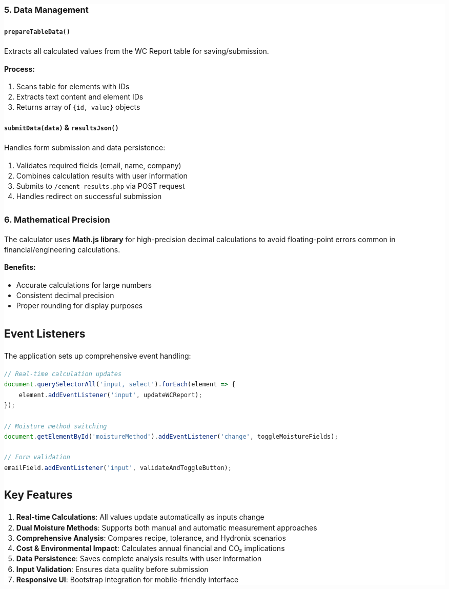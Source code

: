 ### 5. Data Management

#### `prepareTableData()`
Extracts all calculated values from the WC Report table for saving/submission.

**Process:**
1. Scans table for elements with IDs
2. Extracts text content and element IDs
3. Returns array of `{id, value}` objects

#### `submitData(data)` & `resultsJson()`
Handles form submission and data persistence:
1. Validates required fields (email, name, company)
2. Combines calculation results with user information
3. Submits to `/cement-results.php` via POST request
4. Handles redirect on successful submission

### 6. Mathematical Precision

The calculator uses **Math.js library** for high-precision decimal calculations to avoid floating-point errors common in financial/engineering calculations.

**Benefits:**
- Accurate calculations for large numbers
- Consistent decimal precision
- Proper rounding for display purposes

## Event Listeners

The application sets up comprehensive event handling:

```javascript
// Real-time calculation updates
document.querySelectorAll('input, select').forEach(element => {
    element.addEventListener('input', updateWCReport);
});

// Moisture method switching
document.getElementById('moistureMethod').addEventListener('change', toggleMoistureFields);

// Form validation
emailField.addEventListener('input', validateAndToggleButton);
```

## Key Features

1. **Real-time Calculations**: All values update automatically as inputs change
2. **Dual Moisture Methods**: Supports both manual and automatic measurement approaches
3. **Comprehensive Analysis**: Compares recipe, tolerance, and Hydronix scenarios
4. **Cost & Environmental Impact**: Calculates annual financial and CO₂ implications
5. **Data Persistence**: Saves complete analysis results with user information
6. **Input Validation**: Ensures data quality before submission
7. **Responsive UI**: Bootstrap integration for mobile-friendly interface
